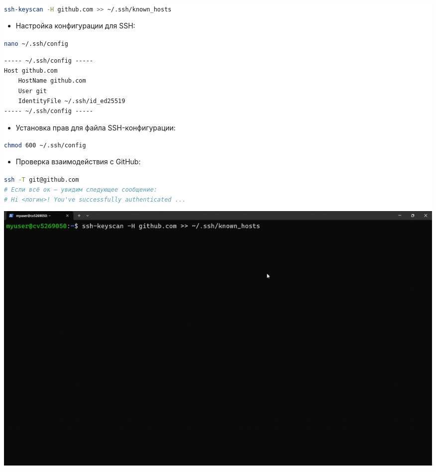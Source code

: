 ```bash
ssh-keyscan -H github.com >> ~/.ssh/known_hosts
```

* Настройка конфигурации для SSH:

```bash
nano ~/.ssh/config
```

```
----- ~/.ssh/config -----
Host github.com
    HostName github.com
    User git
    IdentityFile ~/.ssh/id_ed25519
----- ~/.ssh/config -----
```

* Установка прав для файла SSH-конфигурации:

```bash
chmod 600 ~/.ssh/config
```

* Проверка взаимодействия с GitHub:

```bash
ssh -T git@github.com
# Если всё ок — увидим следующее сообщение:
# Hi <логин>! You've successfully authenticated ...
```

<img src="./demo/6-ci-cd/6.gif" width="100%">
